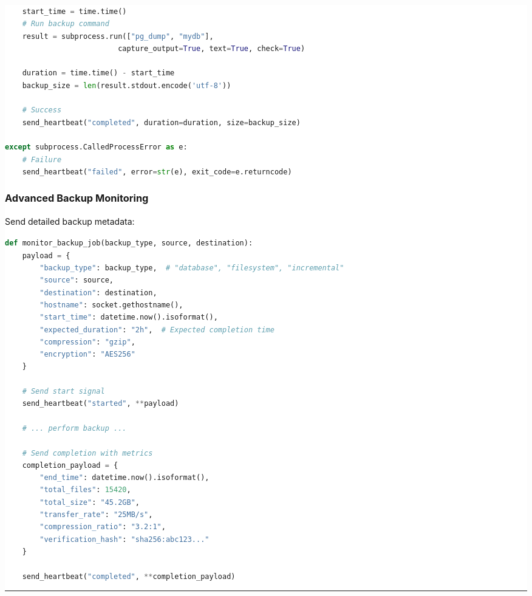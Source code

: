 ```python
    start_time = time.time()
    # Run backup command
    result = subprocess.run(["pg_dump", "mydb"], 
                          capture_output=True, text=True, check=True)
    
    duration = time.time() - start_time
    backup_size = len(result.stdout.encode('utf-8'))
    
    # Success
    send_heartbeat("completed", duration=duration, size=backup_size)
    
except subprocess.CalledProcessError as e:
    # Failure
    send_heartbeat("failed", error=str(e), exit_code=e.returncode)
```

### Advanced Backup Monitoring

Send detailed backup metadata:

```python
def monitor_backup_job(backup_type, source, destination):
    payload = {
        "backup_type": backup_type,  # "database", "filesystem", "incremental"
        "source": source,
        "destination": destination,
        "hostname": socket.gethostname(),
        "start_time": datetime.now().isoformat(),
        "expected_duration": "2h",  # Expected completion time
        "compression": "gzip",
        "encryption": "AES256"
    }
    
    # Send start signal
    send_heartbeat("started", **payload)
    
    # ... perform backup ...
    
    # Send completion with metrics
    completion_payload = {
        "end_time": datetime.now().isoformat(),
        "total_files": 15420,
        "total_size": "45.2GB",
        "transfer_rate": "25MB/s",
        "compression_ratio": "3.2:1",
        "verification_hash": "sha256:abc123..."
    }
    
    send_heartbeat("completed", **completion_payload)
```

---
